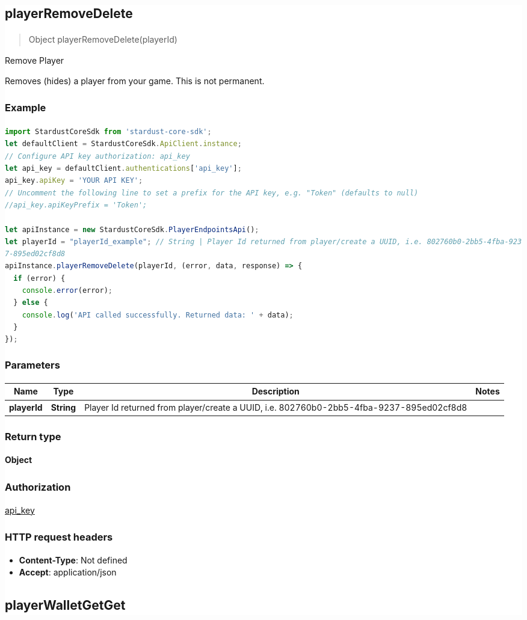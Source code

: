 
## playerRemoveDelete

> Object playerRemoveDelete(playerId)

Remove Player

Removes (hides) a player from your game. This is not permanent.

### Example

```javascript
import StardustCoreSdk from 'stardust-core-sdk';
let defaultClient = StardustCoreSdk.ApiClient.instance;
// Configure API key authorization: api_key
let api_key = defaultClient.authentications['api_key'];
api_key.apiKey = 'YOUR API KEY';
// Uncomment the following line to set a prefix for the API key, e.g. "Token" (defaults to null)
//api_key.apiKeyPrefix = 'Token';

let apiInstance = new StardustCoreSdk.PlayerEndpointsApi();
let playerId = "playerId_example"; // String | Player Id returned from player/create a UUID, i.e. 802760b0-2bb5-4fba-9237-895ed02cf8d8
apiInstance.playerRemoveDelete(playerId, (error, data, response) => {
  if (error) {
    console.error(error);
  } else {
    console.log('API called successfully. Returned data: ' + data);
  }
});
```

### Parameters


Name | Type | Description  | Notes
------------- | ------------- | ------------- | -------------
 **playerId** | **String**| Player Id returned from player/create a UUID, i.e. 802760b0-2bb5-4fba-9237-895ed02cf8d8 | 

### Return type

**Object**

### Authorization

[api_key](../README.md#api_key)

### HTTP request headers

- **Content-Type**: Not defined
- **Accept**: application/json


## playerWalletGetGet
